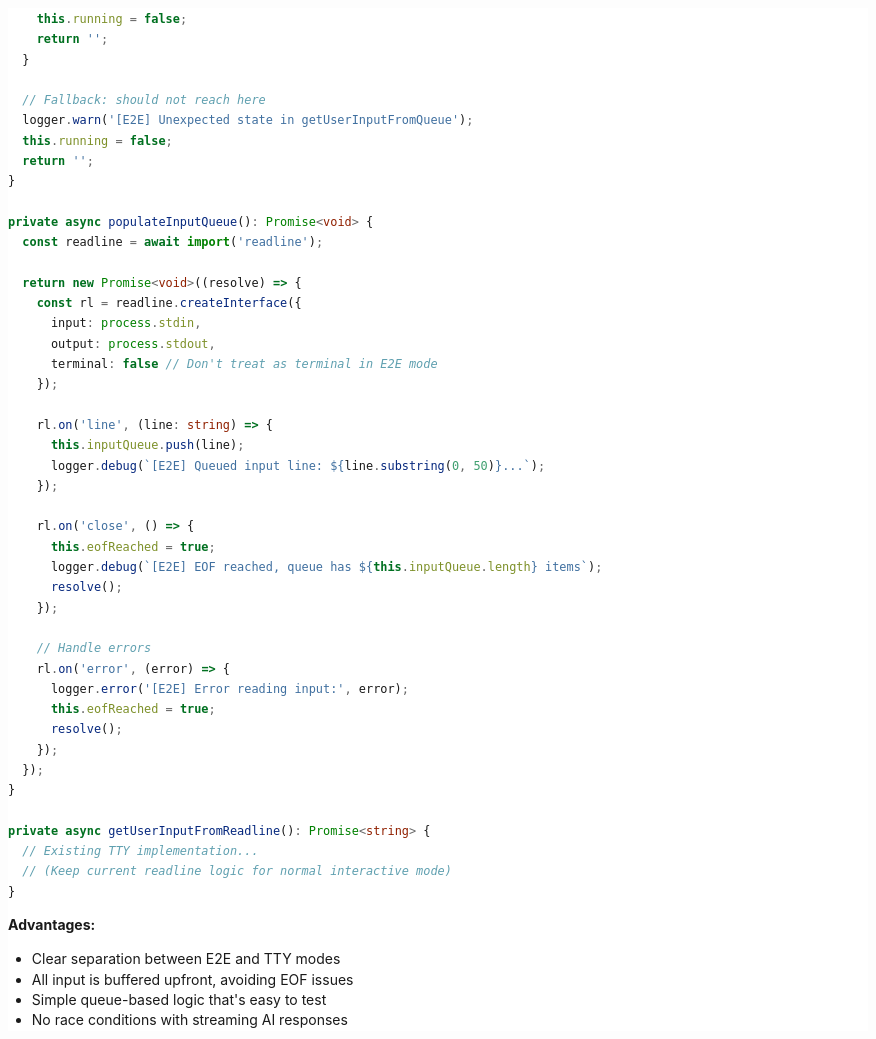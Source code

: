 ```typescript
    this.running = false;
    return '';
  }

  // Fallback: should not reach here
  logger.warn('[E2E] Unexpected state in getUserInputFromQueue');
  this.running = false;
  return '';
}

private async populateInputQueue(): Promise<void> {
  const readline = await import('readline');

  return new Promise<void>((resolve) => {
    const rl = readline.createInterface({
      input: process.stdin,
      output: process.stdout,
      terminal: false // Don't treat as terminal in E2E mode
    });

    rl.on('line', (line: string) => {
      this.inputQueue.push(line);
      logger.debug(`[E2E] Queued input line: ${line.substring(0, 50)}...`);
    });

    rl.on('close', () => {
      this.eofReached = true;
      logger.debug(`[E2E] EOF reached, queue has ${this.inputQueue.length} items`);
      resolve();
    });

    // Handle errors
    rl.on('error', (error) => {
      logger.error('[E2E] Error reading input:', error);
      this.eofReached = true;
      resolve();
    });
  });
}

private async getUserInputFromReadline(): Promise<string> {
  // Existing TTY implementation...
  // (Keep current readline logic for normal interactive mode)
}
```

**Advantages:**
- Clear separation between E2E and TTY modes
- All input is buffered upfront, avoiding EOF issues
- Simple queue-based logic that's easy to test
- No race conditions with streaming AI responses
